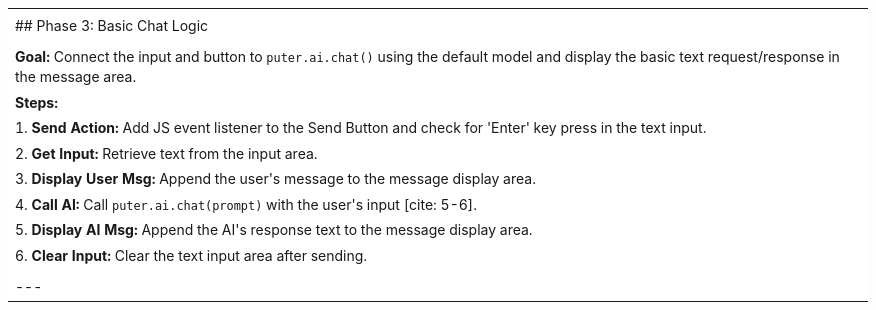 |                                                                                                                                                                                                                                                                                                                                                                                               |
| ---                                                                                                                                                                                                                                                                                                                                                                                           |
|                                                                                                                                                                                                                                                                                                                                                                                               |
| ## Phase 3: Basic Chat Logic                                                                                                                                                                                                                                                                                                                                                                  |
|                                                                                                                                                                                                                                                                                                                                                                                               |
| **Goal:** Connect the input and button to `puter.ai.chat()` using the default model and display the basic text request/response in the message area.                                                                                                                                                                                                                                          |
| **Steps:**                                                                                                                                                                                                                                                                                                                                                                                    |
| 1.  **Send Action:** Add JS event listener to the Send Button and check for 'Enter' key press in the text input.                                                                                                                                                                                                                                                                              |
| 2.  **Get Input:** Retrieve text from the input area.                                                                                                                                                                                                                                                                                                                                         |
| 3.  **Display User Msg:** Append the user's message to the message display area.                                                                                                                                                                                                                                                                                                              |
| 4.  **Call AI:** Call `puter.ai.chat(prompt)` with the user's input [cite: 5-6].                                                                                                                                                                                                                                                                                                              |
| 5.  **Display AI Msg:** Append the AI's response text to the message display area.                                                                                                                                                                                                                                                                                                            |
| 6.  **Clear Input:** Clear the text input area after sending.                                                                                                                                                                                                                                                                                                                                 |
|                                                                                                                                                                                                                                                                                                                                                                                               |
| ---                                                                                                                                                                                                                                                                                                                                                                                           |